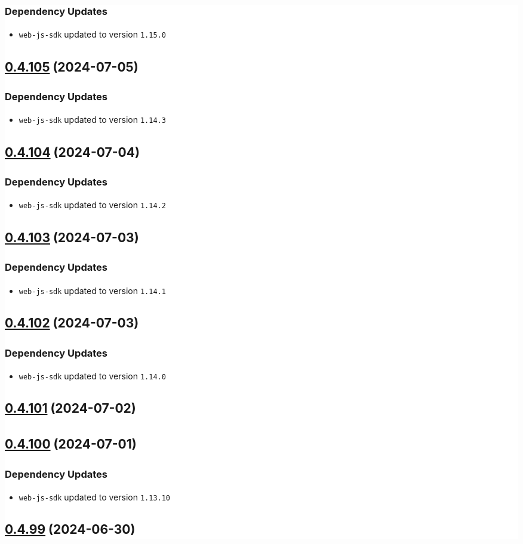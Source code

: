 ### Dependency Updates

* `web-js-sdk` updated to version `1.15.0`
## [0.4.105](https://github.com/descope/descope-js/compare/user-management-widget-0.4.104...user-management-widget-0.4.105) (2024-07-05)

### Dependency Updates

* `web-js-sdk` updated to version `1.14.3`
## [0.4.104](https://github.com/descope/descope-js/compare/user-management-widget-0.4.103...user-management-widget-0.4.104) (2024-07-04)

### Dependency Updates

* `web-js-sdk` updated to version `1.14.2`
## [0.4.103](https://github.com/descope/descope-js/compare/user-management-widget-0.4.102...user-management-widget-0.4.103) (2024-07-03)

### Dependency Updates

* `web-js-sdk` updated to version `1.14.1`
## [0.4.102](https://github.com/descope/descope-js/compare/user-management-widget-0.4.101...user-management-widget-0.4.102) (2024-07-03)

### Dependency Updates

* `web-js-sdk` updated to version `1.14.0`
## [0.4.101](https://github.com/descope/descope-js/compare/user-management-widget-0.4.100...user-management-widget-0.4.101) (2024-07-02)

## [0.4.100](https://github.com/descope/descope-js/compare/user-management-widget-0.4.99...user-management-widget-0.4.100) (2024-07-01)

### Dependency Updates

* `web-js-sdk` updated to version `1.13.10`
## [0.4.99](https://github.com/descope/descope-js/compare/user-management-widget-0.4.98...user-management-widget-0.4.99) (2024-06-30)
